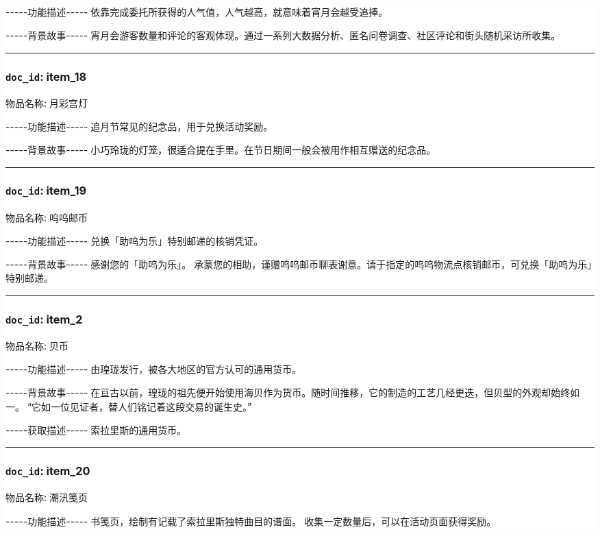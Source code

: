 -----功能描述-----
依靠完成委托所获得的人气值，人气越高，就意味着宵月会越受追捧。

-----背景故事-----
宵月会游客数量和评论的客观体现。通过一系列大数据分析、匿名问卷调查、社区评论和街头随机采访所收集。

---

### `doc_id`: item_18

物品名称: 月彩宫灯

-----功能描述-----
追月节常见的纪念品，用于兑换活动奖励。

-----背景故事-----
小巧玲珑的灯笼，很适合提在手里。在节日期间一般会被用作相互赠送的纪念品。

---

### `doc_id`: item_19

物品名称: 呜呜邮币

-----功能描述-----
兑换「助呜为乐」特别邮递的核销凭证。

-----背景故事-----
感谢您的「助呜为乐」。
承蒙您的相助，谨赠呜呜邮币聊表谢意。请于指定的呜呜物流点核销邮币，可兑换「助呜为乐」特别邮递。

---

### `doc_id`: item_2

物品名称: 贝币

-----功能描述-----
由瑝珑发行，被各大地区的官方认可的通用货币。

-----背景故事-----
在亘古以前，瑝珑的祖先便开始使用海贝作为货币。随时间推移，它的制造的工艺几经更迭，但贝型的外观却始终如一。
“它如一位见证者，替人们铭记着这段交易的诞生史。”

-----获取描述-----
索拉里斯的通用货币。

---

### `doc_id`: item_20

物品名称: 潮汛笺页

-----功能描述-----
书笺页，绘制有记载了索拉里斯独特曲目的谱面。
收集一定数量后，可以在活动页面获得奖励。
